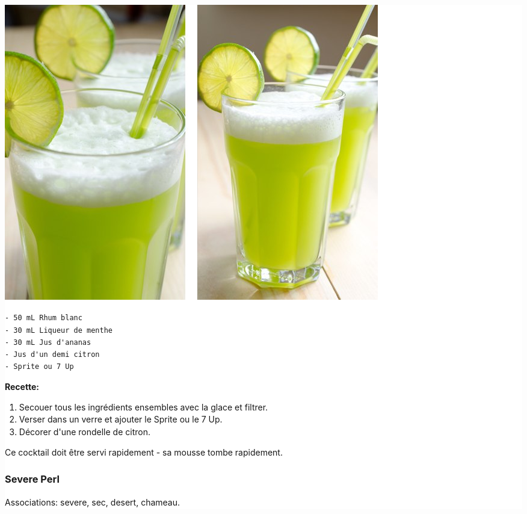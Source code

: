 <img src="./images/4-python.jpg" alt="Python" title="Python" />

```
- 50 mL Rhum blanc
- 30 mL Liqueur de menthe
- 30 mL Jus d'ananas
- Jus d'un demi citron
- Sprite ou 7 Up
```

**Recette:**

1.  Secouer tous les ingrédients ensembles avec la glace et filtrer.
2.  Verser dans un verre et ajouter le Sprite ou le 7 Up.
3.  Décorer d'une rondelle de citron.

Ce cocktail doit être servi rapidement - sa mousse tombe rapidement.

### Severe Perl

Associations: severe, sec, desert, chameau.

